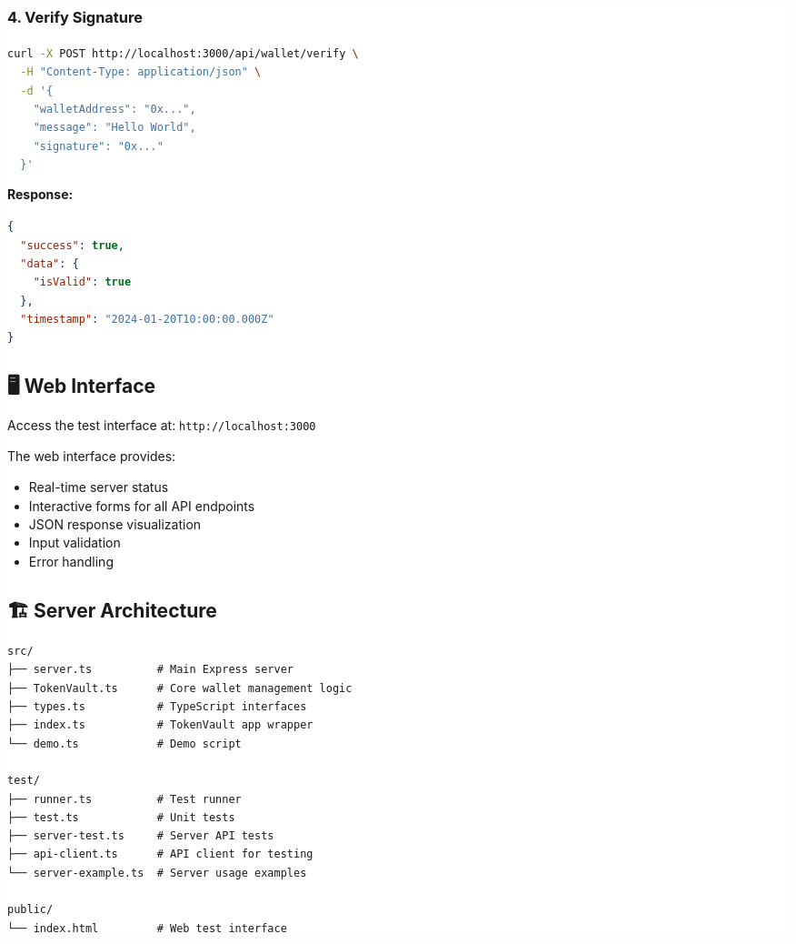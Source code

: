 ### 4. Verify Signature
```bash
curl -X POST http://localhost:3000/api/wallet/verify \
  -H "Content-Type: application/json" \
  -d '{
    "walletAddress": "0x...",
    "message": "Hello World",
    "signature": "0x..."
  }'
```

**Response:**
```json
{
  "success": true,
  "data": {
    "isValid": true
  },
  "timestamp": "2024-01-20T10:00:00.000Z"
}
```

## 🖥️ Web Interface

Access the test interface at: `http://localhost:3000`

The web interface provides:
- Real-time server status
- Interactive forms for all API endpoints
- JSON response visualization
- Input validation
- Error handling

## 🏗️ Server Architecture

```
src/
├── server.ts          # Main Express server
├── TokenVault.ts      # Core wallet management logic
├── types.ts           # TypeScript interfaces
├── index.ts           # TokenVault app wrapper
└── demo.ts            # Demo script

test/
├── runner.ts          # Test runner
├── test.ts            # Unit tests
├── server-test.ts     # Server API tests
├── api-client.ts      # API client for testing
└── server-example.ts  # Server usage examples

public/
└── index.html         # Web test interface
```
